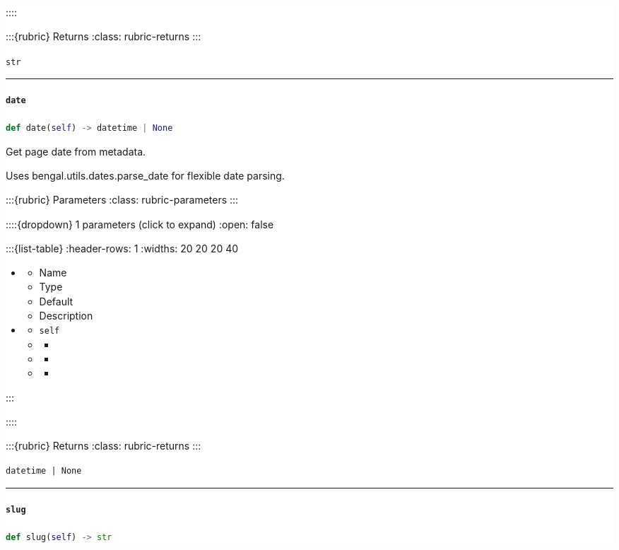 ::::

:::{rubric} Returns
:class: rubric-returns
:::

`str`




---
#### `date`
```python
def date(self) -> datetime | None
```

Get page date from metadata.

Uses bengal.utils.dates.parse_date for flexible date parsing.



:::{rubric} Parameters
:class: rubric-parameters
:::

::::{dropdown} 1 parameters (click to expand)
:open: false

:::{list-table}
:header-rows: 1
:widths: 20 20 20 40

* - Name
  - Type
  - Default
  - Description
* - `self`
  - -
  - -
  - -
:::

::::

:::{rubric} Returns
:class: rubric-returns
:::

`datetime | None`




---
#### `slug`
```python
def slug(self) -> str
```
